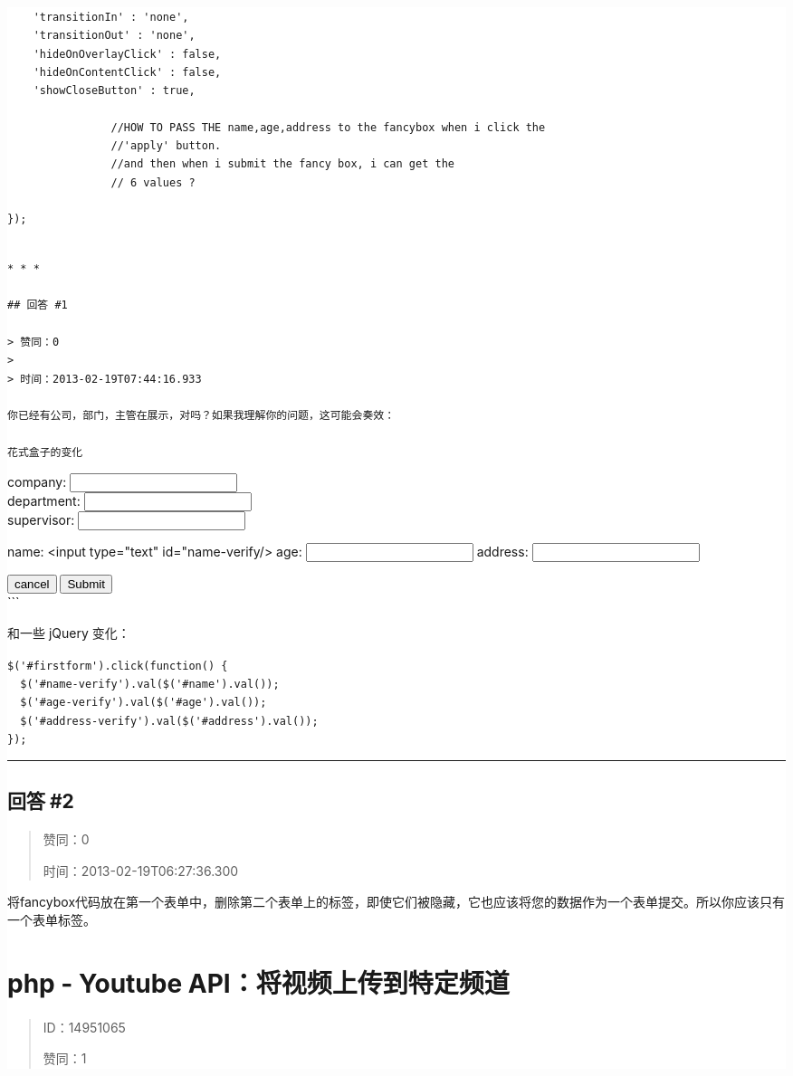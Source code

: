         'transitionIn' : 'none',
        'transitionOut' : 'none',
        'hideOnOverlayClick' : false,
        'hideOnContentClick' : false,
        'showCloseButton' : true,

                    //HOW TO PASS THE name,age,address to the fancybox when i click the
                    //'apply' button.
                    //and then when i submit the fancy box, i can get the
                    // 6 values ?

    }); 
```

* * *

## 回答 #1

> 赞同：0
> 
> 时间：2013-02-19T07:44:16.933

你已经有公司，部门，主管在展示，对吗？如果我理解你的问题，这可能会奏效：

花式盒子的变化

```
<form action ="#" method="post">
  company: <input type="text" name="company" id="company" /><br/>
  department: <input type="text" name="department" id="department" /><br/>
  supervisor: <input type="text" name="supervisor" id="supervisor" /><br/>

  name: <input type="text" id="name-verify/>
  age: <input type="text" id="age-verify"/>
  address: <input type="text" id="address-verify" />

  <input type="button" name="cancelapply" id="submitapply" value="cancel"/>
  <input type="button" name="submitapply" id="submitapply" value="Submit" />
</form> 
```

和一些 jQuery 变化：

```
$('#firstform').click(function() {
  $('#name-verify').val($('#name').val());
  $('#age-verify').val($('#age').val());
  $('#address-verify').val($('#address').val());
}); 
```

* * *

## 回答 #2

> 赞同：0
> 
> 时间：2013-02-19T06:27:36.300

将fancybox代码放在第一个表单中，删除第二个表单上的标签，即使它们被隐藏，它也应该将您的数据作为一个表单提交。所以你应该只有一个表单标签。

# php - Youtube API：将视频上传到特定频道

> ID：14951065
> 
> 赞同：1
```